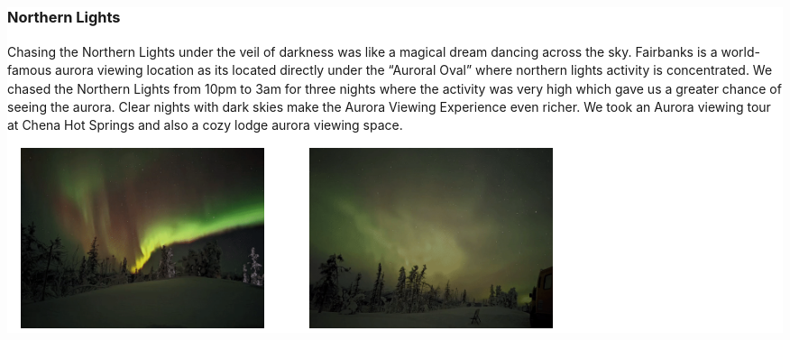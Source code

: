 
### Northern Lights

Chasing the Northern Lights under the veil of darkness was like a magical dream dancing across the sky. Fairbanks is a world-famous aurora viewing location as its located directly under the “Auroral Oval” where northern lights activity is concentrated. We chased the Northern Lights from 10pm to 3am for three nights where the activity was very high which gave us a greater chance of seeing the aurora. Clear nights with dark skies make the Aurora Viewing Experience even richer. We took an Aurora viewing tour at Chena Hot Springs and also a cozy lodge aurora viewing space.

<p>
<img src="/images/Auroralights3.gif" width="300" height="200">
 &nbsp; &nbsp;
<img src="/images/Auroralights4.gif" width="300" height="200">
</p>
